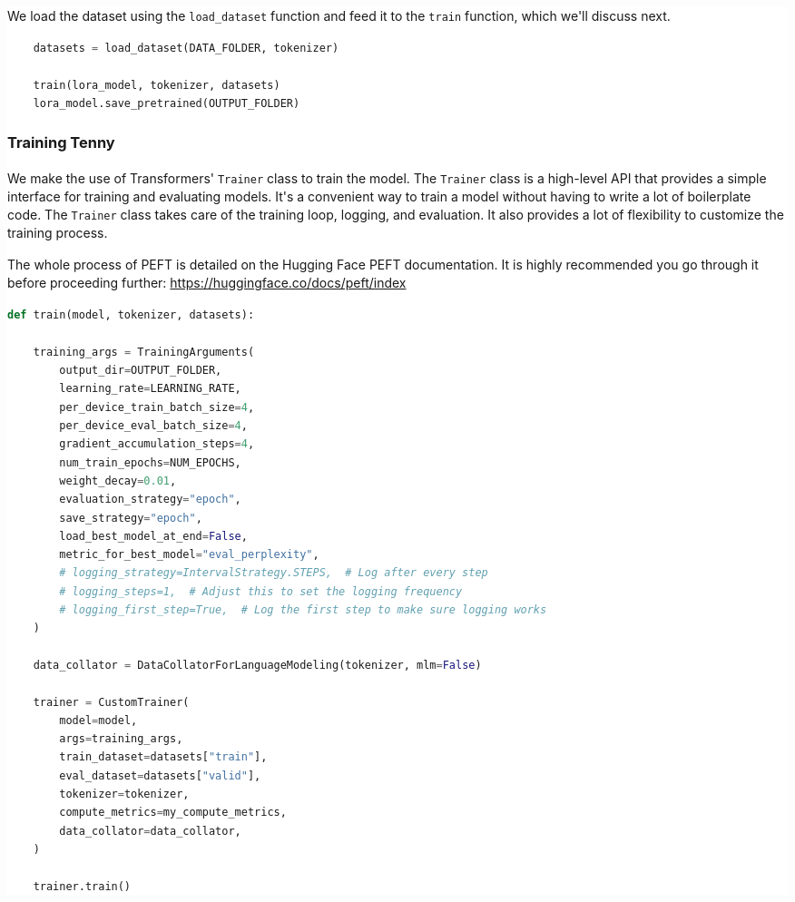 We load the dataset using the `load_dataset` function and feed it to the `train` function, which we'll discuss next.

```python
    datasets = load_dataset(DATA_FOLDER, tokenizer)

    train(lora_model, tokenizer, datasets)
    lora_model.save_pretrained(OUTPUT_FOLDER)
```

### Training Tenny

We make the use of Transformers' `Trainer` class to train the model. The `Trainer` class is a high-level API that provides a simple interface for training and evaluating models. It's a convenient way to train a model without having to write a lot of boilerplate code. The `Trainer` class takes care of the training loop, logging, and evaluation. It also provides a lot of flexibility to customize the training process.

The whole process of PEFT is detailed on the Hugging Face PEFT documentation. It is highly recommended you go through it before proceeding further: https://huggingface.co/docs/peft/index


```python
def train(model, tokenizer, datasets):

    training_args = TrainingArguments(
        output_dir=OUTPUT_FOLDER,
        learning_rate=LEARNING_RATE,
        per_device_train_batch_size=4,
        per_device_eval_batch_size=4,
        gradient_accumulation_steps=4,
        num_train_epochs=NUM_EPOCHS,
        weight_decay=0.01,
        evaluation_strategy="epoch",
        save_strategy="epoch",
        load_best_model_at_end=False,
        metric_for_best_model="eval_perplexity",
        # logging_strategy=IntervalStrategy.STEPS,  # Log after every step
        # logging_steps=1,  # Adjust this to set the logging frequency
        # logging_first_step=True,  # Log the first step to make sure logging works
    )

    data_collator = DataCollatorForLanguageModeling(tokenizer, mlm=False)

    trainer = CustomTrainer(
        model=model,
        args=training_args,
        train_dataset=datasets["train"],
        eval_dataset=datasets["valid"],
        tokenizer=tokenizer,
        compute_metrics=my_compute_metrics,
        data_collator=data_collator,
    )

    trainer.train()
```
